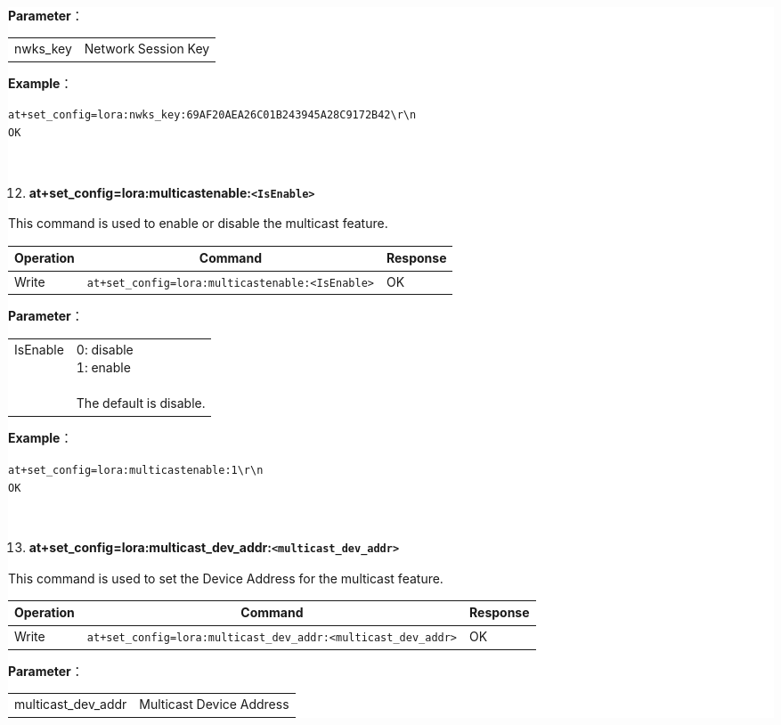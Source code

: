 **Parameter**：
<table style="text-align: left">
<tbody>
        <tr>
            <td>nwks_key</td>
            <td>Network Session Key</td>
        </tr>
</tbody>
</table>

**Example**：
```
at+set_config=lora:nwks_key:69AF20AEA26C01B243945A28C9172B42\r\n                           
OK
```

<br>

12. <b>at+set_config=lora:multicastenable:`<IsEnable>`</b>

This command is used to enable or disable the multicast feature.

| Operation | Command                                         | Response |
| --------- | ----------------------------------------------- | -------- |
| Write     | `at+set_config=lora:multicastenable:<IsEnable>` | OK       |

**Parameter**：
<table style="text-align: left">
<tbody>
        <tr>
            <td>IsEnable</td>
            <td>0: disable<br>1: enable<br><br>The default is disable.</td>
        </tr>
</tbody>
</table>

**Example**：
```
at+set_config=lora:multicastenable:1\r\n                         
OK
```
<br>

13. <b>at+set_config=lora:multicast_dev_addr:`<multicast_dev_addr>`</b>

This command is used to set the Device Address for the multicast feature.

| Operation | Command                                                      | Response |
| --------- | ------------------------------------------------------------ | -------- |
| Write     | `at+set_config=lora:multicast_dev_addr:<multicast_dev_addr>` | OK       |

**Parameter**：
<table style="text-align: left">
<tbody>
        <tr>
            <td>multicast_dev_addr</td>
            <td>Multicast Device Address</td>
        </tr>
</tbody>
</table>

